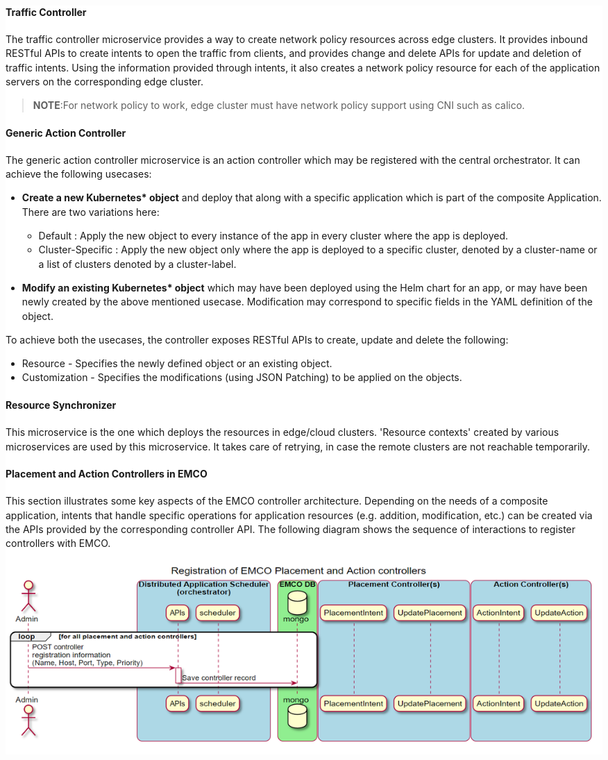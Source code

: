 #### Traffic Controller
The traffic controller microservice provides a way to create network policy resources across edge clusters. It provides inbound RESTful APIs to create intents to open the traffic from clients, and provides change and delete APIs for update and deletion of traffic intents. Using the information provided through intents, it also creates a network policy resource for each of the application servers on the corresponding edge cluster.
> **NOTE**:For network policy to work, edge cluster must have network policy support using CNI such as calico.

#### Generic Action Controller
The generic action controller microservice is an action controller which may be registered with the central orchestrator. It can achieve the following usecases:

- <b>Create a new Kubernetes* object</b> and deploy that along with a specific application which is part of the composite Application. There are two variations here: 
  
  - Default : Apply the new object to every instance of the app in every cluster where the app is deployed.
  - Cluster-Specific : Apply the new object only where the app is deployed to a specific cluster, denoted by a cluster-name or a list of clusters denoted by a cluster-label.

- <b>Modify an existing Kubernetes* object</b> which may have been deployed using the Helm chart for an app, or may have been newly created by the above mentioned usecase. Modification may correspond to specific fields in the YAML definition of the object.

To achieve both the usecases, the controller exposes RESTful APIs to create, update and delete the following:

- Resource - Specifies the newly defined object or an existing object.
- Customization - Specifies the modifications (using JSON Patching) to be applied on the objects.


#### Resource Synchronizer
This microservice is the one which deploys the resources in edge/cloud clusters. 'Resource contexts' created by various microservices are used by this microservice. It takes care of retrying, in case the remote clusters are not reachable temporarily. 

#### Placement and Action Controllers in EMCO
This section illustrates some key aspects of the EMCO controller architecture.  Depending on the needs of a composite application, intents that handle specific operations for application resources (e.g. addition, modification, etc.) can be created via the APIs provided by the corresponding controller API.  The following diagram shows the sequence of interactions to register controllers with EMCO.

![Smart Edge Open EMCO](smartedge-open-emco-images/emco-register-controllers.png)
